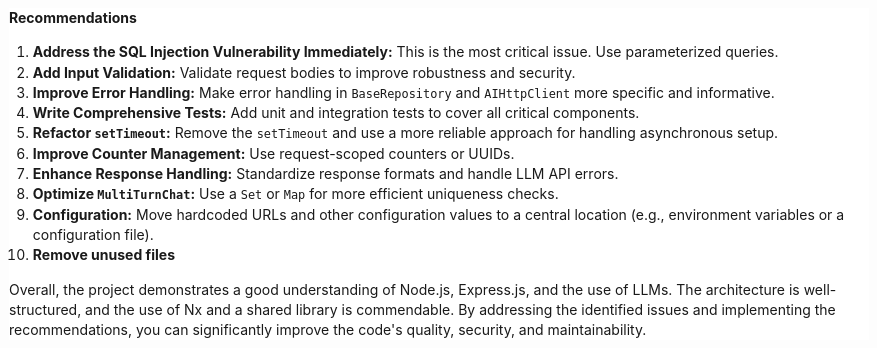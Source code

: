 **Recommendations**

1.  **Address the SQL Injection Vulnerability Immediately:** This is the most critical issue. Use parameterized queries.
2.  **Add Input Validation:** Validate request bodies to improve robustness and security.
3.  **Improve Error Handling:** Make error handling in `BaseRepository` and `AIHttpClient` more specific and informative.
4.  **Write Comprehensive Tests:** Add unit and integration tests to cover all critical components.
5.  **Refactor `setTimeout`:** Remove the `setTimeout` and use a more reliable approach for handling asynchronous setup.
6.  **Improve Counter Management:** Use request-scoped counters or UUIDs.
7.  **Enhance Response Handling:** Standardize response formats and handle LLM API errors.
8.  **Optimize `MultiTurnChat`:** Use a `Set` or `Map` for more efficient uniqueness checks.
9.  **Configuration:** Move hardcoded URLs and other configuration values to a central location (e.g., environment variables or a configuration file).
10. **Remove unused files**

Overall, the project demonstrates a good understanding of Node.js, Express.js, and the use of LLMs.  The architecture is well-structured, and the use of Nx and a shared library is commendable.  By addressing the identified issues and implementing the recommendations, you can significantly improve the code's quality, security, and maintainability.

